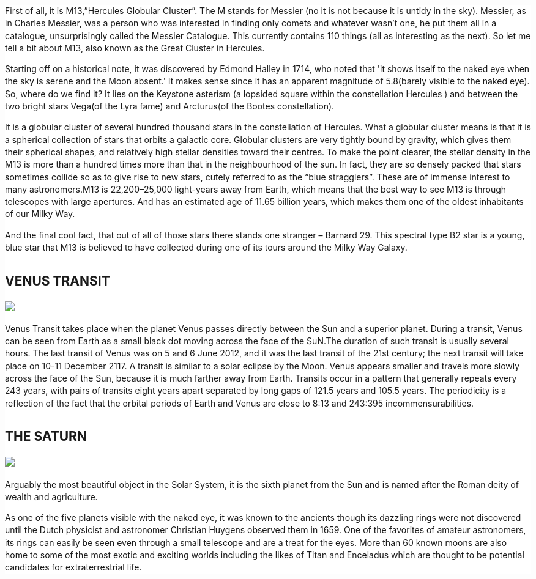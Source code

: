 First of all, it is M13,”Hercules Globular Cluster”. The M stands for Messier (no it is not because it is untidy in the sky). Messier, as in Charles Messier, was a person who was interested in finding only comets and whatever wasn’t one, he put them all in a catalogue, unsurprisingly called the Messier Catalogue. This currently contains 110 things (all as interesting as the next). So let me tell a bit about M13, also known as the Great Cluster in Hercules.

Starting off on a historical note, it was discovered by Edmond Halley in 1714, who noted that 'it shows itself to the naked eye when the sky is serene and the Moon absent.' It makes sense since it has an apparent magnitude of 5.8(barely visible to the naked eye). So, where do we find it? It lies on the Keystone asterism (a lopsided square within the constellation Hercules ) and between the two bright stars Vega(of the Lyra fame) and Arcturus(of the Bootes constellation).

It is a globular cluster of several hundred thousand stars in the constellation of Hercules. What a globular cluster means is that it is a spherical collection of stars that orbits a galactic core. Globular clusters are very tightly bound by gravity, which gives them their spherical shapes, and relatively high stellar densities toward their centres. To make the point clearer, the stellar density in the M13 is more than a hundred times more than that in the neighbourhood of the sun. In fact, they are so densely packed that stars sometimes collide so as to give rise to new stars, cutely referred to as the “blue stragglers”. These are of immense interest to many astronomers.M13 is 22,200–25,000 light-years away from Earth, which means that the best way to see M13 is through telescopes with large apertures. And has an estimated age of 11.65 billion years, which makes them one of the oldest inhabitants of our Milky Way.

And the final cool fact, that out of all of those stars there stands one stranger – Barnard 29. This spectral type B2 star is a young, blue star that M13 is believed to have collected during one of its tours around the Milky Way Galaxy.

## VENUS TRANSIT

<img loading="lazy" src="{{ site.baseurl }}/assets/img/observatory/8.jpg" class="center">

Venus Transit takes place when the planet Venus passes directly between the Sun and a superior planet. During a transit, Venus can be seen from Earth as a small black dot moving across the face of the SuN.The duration of such transit is usually several hours.
The last transit of Venus was on 5 and 6 June 2012, and it was the last transit of the 21st century; the next transit will take place on 10-11 December 2117.
A transit is similar to a solar eclipse by the Moon. Venus appears smaller and travels more slowly across the face of the Sun, because it is much farther away from Earth. Transits occur in a pattern that generally repeats every 243 years, with pairs of transits eight years apart separated by long gaps of 121.5 years and 105.5 years. The periodicity is a reflection of the fact that the orbital periods of Earth and Venus are close to 8:13 and 243:395 incommensurabilities.

## THE SATURN

<img loading="lazy" src="{{ site.baseurl }}/assets/img/observatory/9.jpg" class="center">

Arguably the most beautiful object in the Solar System, it is the sixth planet from the Sun and is named after the Roman deity of wealth and agriculture.

As one of the five planets visible with the naked eye, it was known to the ancients though its dazzling rings were not discovered until the Dutch physicist and astronomer Christian Huygens observed them in 1659. One of the favorites of amateur astronomers, its rings can easily be seen even through a small telescope and are a treat for the eyes. More than 60 known moons are also home to some of the most exotic and exciting worlds including the likes of Titan and Enceladus which are thought to be potential candidates for extraterrestrial life.
